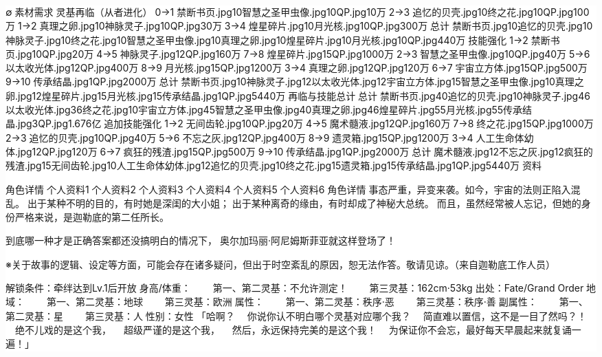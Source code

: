 ∅
素材需求
灵基再临（从者进化）
0→1	禁断书页.jpg10智慧之圣甲虫像.jpg10QP.jpg10万	2→3	追忆的贝壳.jpg10终之花.jpg10QP.jpg100万
1→2	真理之卵.jpg10神脉灵子.jpg10QP.jpg30万	3→4	煌星碎片.jpg10月光核.jpg10QP.jpg300万
总计	禁断书页.jpg10追忆的贝壳.jpg10神脉灵子.jpg10终之花.jpg10智慧之圣甲虫像.jpg10真理之卵.jpg10煌星碎片.jpg10月光核.jpg10QP.jpg440万
技能强化
1→2	禁断书页.jpg10QP.jpg20万	4→5	神脉灵子.jpg12QP.jpg160万	7→8	煌星碎片.jpg15QP.jpg1000万
2→3	智慧之圣甲虫像.jpg10QP.jpg40万	5→6	以太收光体.jpg12QP.jpg400万	8→9	月光核.jpg15QP.jpg1200万
3→4	真理之卵.jpg12QP.jpg120万	6→7	宇宙立方体.jpg15QP.jpg500万	9→10	传承结晶.jpg1QP.jpg2000万
总计	禁断书页.jpg10神脉灵子.jpg12以太收光体.jpg12宇宙立方体.jpg15智慧之圣甲虫像.jpg10真理之卵.jpg12煌星碎片.jpg15月光核.jpg15传承结晶.jpg1QP.jpg5440万
再临与技能总计
总计	禁断书页.jpg40追忆的贝壳.jpg10神脉灵子.jpg46以太收光体.jpg36终之花.jpg10宇宙立方体.jpg45智慧之圣甲虫像.jpg40真理之卵.jpg46煌星碎片.jpg55月光核.jpg55传承结晶.jpg3QP.jpg1.676亿
追加技能强化
1→2	无间齿轮.jpg10QP.jpg20万	4→5	魔术髓液.jpg12QP.jpg160万	7→8	终之花.jpg15QP.jpg1000万
2→3	追忆的贝壳.jpg10QP.jpg40万	5→6	不忘之灰.jpg12QP.jpg400万	8→9	遗灵箱.jpg15QP.jpg1200万
3→4	人工生命体幼体.jpg12QP.jpg120万	6→7	疯狂的残渣.jpg15QP.jpg500万	9→10	传承结晶.jpg1QP.jpg2000万
总计	魔术髓液.jpg12不忘之灰.jpg12疯狂的残渣.jpg15无间齿轮.jpg10人工生命体幼体.jpg12追忆的贝壳.jpg10终之花.jpg15遗灵箱.jpg15传承结晶.jpg1QP.jpg5440万
资料

角色详情
个人资料1
个人资料2
个人资料3
个人资料4
个人资料5
个人资料6
角色详情
事态严重，异变来袭。如今，宇宙的法则正陷入混乱。
出于某种不明的目的，有时她是深闺的大小姐；
出于某种离奇的缘由，有时却成了神秘大总统。
而且，虽然经常被人忘记，但她的身份严格来说，是迦勒底的第二任所长。

到底哪一种才是正确答案都还没搞明白的情况下，
奥尔加玛丽·阿尼姆斯菲亚就这样登场了！

※关于故事的逻辑、设定等方面，可能会存在诸多疑问，但出于时空紊乱的原因，恕无法作答。敬请见谅。（来自迦勒底工作人员）

解锁条件：牵绊达到Lv.1后开放
身高/体重：
　　第一、第二灵基：不允许测定！
　　第三灵基：162cm·53kg
出处：Fate/Grand Order
地域：
　　第一、第二灵基：地球
　　第三灵基：欧洲
属性：
　　第一、第二灵基：秩序·恶
　　第三灵基：秩序·善
副属性：
　　第一、第二灵基：星
　　第三灵基：人
性别：女性
「哈啊？
　你说你认不明白哪个灵基对应哪个我？
　简直难以置信，这不是一目了然吗？！
　绝不儿戏的是这个我，
　超级严谨的是这个我，
　然后，永远保持完美的是这个我！
　为保证你不会忘，最好每天早晨起来就复诵一遍！」

